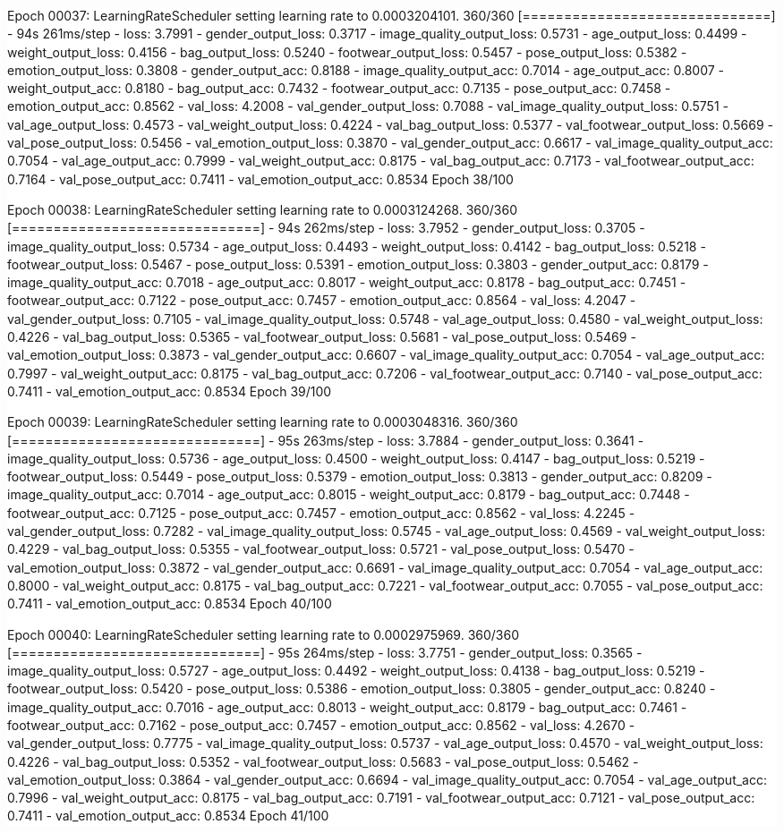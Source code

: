 Epoch 00037: LearningRateScheduler setting learning rate to 0.0003204101.
360/360 [==============================] - 94s 261ms/step - loss: 3.7991 - gender_output_loss: 0.3717 - image_quality_output_loss: 0.5731 - age_output_loss: 0.4499 - weight_output_loss: 0.4156 - bag_output_loss: 0.5240 - footwear_output_loss: 0.5457 - pose_output_loss: 0.5382 - emotion_output_loss: 0.3808 - gender_output_acc: 0.8188 - image_quality_output_acc: 0.7014 - age_output_acc: 0.8007 - weight_output_acc: 0.8180 - bag_output_acc: 0.7432 - footwear_output_acc: 0.7135 - pose_output_acc: 0.7458 - emotion_output_acc: 0.8562 - val_loss: 4.2008 - val_gender_output_loss: 0.7088 - val_image_quality_output_loss: 0.5751 - val_age_output_loss: 0.4573 - val_weight_output_loss: 0.4224 - val_bag_output_loss: 0.5377 - val_footwear_output_loss: 0.5669 - val_pose_output_loss: 0.5456 - val_emotion_output_loss: 0.3870 - val_gender_output_acc: 0.6617 - val_image_quality_output_acc: 0.7054 - val_age_output_acc: 0.7999 - val_weight_output_acc: 0.8175 - val_bag_output_acc: 0.7173 - val_footwear_output_acc: 0.7164 - val_pose_output_acc: 0.7411 - val_emotion_output_acc: 0.8534
Epoch 38/100

Epoch 00038: LearningRateScheduler setting learning rate to 0.0003124268.
360/360 [==============================] - 94s 262ms/step - loss: 3.7952 - gender_output_loss: 0.3705 - image_quality_output_loss: 0.5734 - age_output_loss: 0.4493 - weight_output_loss: 0.4142 - bag_output_loss: 0.5218 - footwear_output_loss: 0.5467 - pose_output_loss: 0.5391 - emotion_output_loss: 0.3803 - gender_output_acc: 0.8179 - image_quality_output_acc: 0.7018 - age_output_acc: 0.8017 - weight_output_acc: 0.8178 - bag_output_acc: 0.7451 - footwear_output_acc: 0.7122 - pose_output_acc: 0.7457 - emotion_output_acc: 0.8564 - val_loss: 4.2047 - val_gender_output_loss: 0.7105 - val_image_quality_output_loss: 0.5748 - val_age_output_loss: 0.4580 - val_weight_output_loss: 0.4226 - val_bag_output_loss: 0.5365 - val_footwear_output_loss: 0.5681 - val_pose_output_loss: 0.5469 - val_emotion_output_loss: 0.3873 - val_gender_output_acc: 0.6607 - val_image_quality_output_acc: 0.7054 - val_age_output_acc: 0.7997 - val_weight_output_acc: 0.8175 - val_bag_output_acc: 0.7206 - val_footwear_output_acc: 0.7140 - val_pose_output_acc: 0.7411 - val_emotion_output_acc: 0.8534
Epoch 39/100

Epoch 00039: LearningRateScheduler setting learning rate to 0.0003048316.
360/360 [==============================] - 95s 263ms/step - loss: 3.7884 - gender_output_loss: 0.3641 - image_quality_output_loss: 0.5736 - age_output_loss: 0.4500 - weight_output_loss: 0.4147 - bag_output_loss: 0.5219 - footwear_output_loss: 0.5449 - pose_output_loss: 0.5379 - emotion_output_loss: 0.3813 - gender_output_acc: 0.8209 - image_quality_output_acc: 0.7014 - age_output_acc: 0.8015 - weight_output_acc: 0.8179 - bag_output_acc: 0.7448 - footwear_output_acc: 0.7125 - pose_output_acc: 0.7457 - emotion_output_acc: 0.8562 - val_loss: 4.2245 - val_gender_output_loss: 0.7282 - val_image_quality_output_loss: 0.5745 - val_age_output_loss: 0.4569 - val_weight_output_loss: 0.4229 - val_bag_output_loss: 0.5355 - val_footwear_output_loss: 0.5721 - val_pose_output_loss: 0.5470 - val_emotion_output_loss: 0.3872 - val_gender_output_acc: 0.6691 - val_image_quality_output_acc: 0.7054 - val_age_output_acc: 0.8000 - val_weight_output_acc: 0.8175 - val_bag_output_acc: 0.7221 - val_footwear_output_acc: 0.7055 - val_pose_output_acc: 0.7411 - val_emotion_output_acc: 0.8534
Epoch 40/100

Epoch 00040: LearningRateScheduler setting learning rate to 0.0002975969.
360/360 [==============================] - 95s 264ms/step - loss: 3.7751 - gender_output_loss: 0.3565 - image_quality_output_loss: 0.5727 - age_output_loss: 0.4492 - weight_output_loss: 0.4138 - bag_output_loss: 0.5219 - footwear_output_loss: 0.5420 - pose_output_loss: 0.5386 - emotion_output_loss: 0.3805 - gender_output_acc: 0.8240 - image_quality_output_acc: 0.7016 - age_output_acc: 0.8013 - weight_output_acc: 0.8179 - bag_output_acc: 0.7461 - footwear_output_acc: 0.7162 - pose_output_acc: 0.7457 - emotion_output_acc: 0.8562 - val_loss: 4.2670 - val_gender_output_loss: 0.7775 - val_image_quality_output_loss: 0.5737 - val_age_output_loss: 0.4570 - val_weight_output_loss: 0.4226 - val_bag_output_loss: 0.5352 - val_footwear_output_loss: 0.5683 - val_pose_output_loss: 0.5462 - val_emotion_output_loss: 0.3864 - val_gender_output_acc: 0.6694 - val_image_quality_output_acc: 0.7054 - val_age_output_acc: 0.7996 - val_weight_output_acc: 0.8175 - val_bag_output_acc: 0.7191 - val_footwear_output_acc: 0.7121 - val_pose_output_acc: 0.7411 - val_emotion_output_acc: 0.8534
Epoch 41/100
